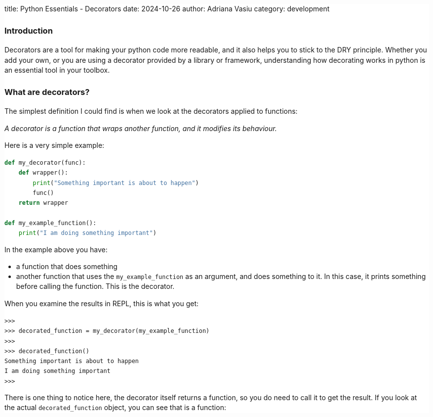 title: Python Essentials - Decorators
date: 2024-10-26
author: Adriana Vasiu
category: development

### Introduction

Decorators are a tool for making your python code more readable, and it also helps you to stick to the DRY principle. 
Whether you add your own, or you are using a decorator provided by a library or framework, understanding how decorating works in python 
is an essential tool in your toolbox. 

### What are decorators?

The simplest definition I could find is when we look at the decorators applied to functions:

*A decorator is a function that wraps another function, and it modifies its behaviour.*

Here is a very simple example:

```python
def my_decorator(func):
    def wrapper():
        print("Something important is about to happen")
        func()
    return wrapper

def my_example_function():
    print("I am doing something important")

```

In the example above you have:

- a function that does something
- another function that uses the `my_example_function` as an argument, and does something to it. In this case, it prints 
  something before calling the function. This is the decorator. 

When you examine the results in REPL, this is what you get:

```shell
>>>
>>> decorated_function = my_decorator(my_example_function)
>>> 
>>> decorated_function()
Something important is about to happen
I am doing something important
>>> 
```

There is one thing to notice here, the decorator itself returns a function, so you do need to call it to get the result. 
If you look at the actual `decorated_function` object, you can see that is a function:
